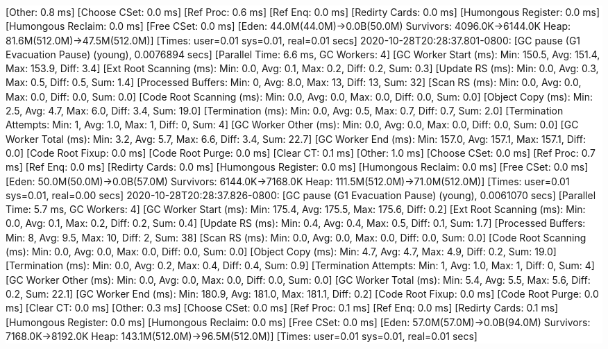    [Other: 0.8 ms]
      [Choose CSet: 0.0 ms]
      [Ref Proc: 0.6 ms]
      [Ref Enq: 0.0 ms]
      [Redirty Cards: 0.0 ms]
      [Humongous Register: 0.0 ms]
      [Humongous Reclaim: 0.0 ms]
      [Free CSet: 0.0 ms]
   [Eden: 44.0M(44.0M)->0.0B(50.0M) Survivors: 4096.0K->6144.0K Heap: 81.6M(512.0M)->47.5M(512.0M)]
 [Times: user=0.01 sys=0.01, real=0.01 secs] 
2020-10-28T20:28:37.801-0800: [GC pause (G1 Evacuation Pause) (young), 0.0076894 secs]
   [Parallel Time: 6.6 ms, GC Workers: 4]
      [GC Worker Start (ms): Min: 150.5, Avg: 151.4, Max: 153.9, Diff: 3.4]
      [Ext Root Scanning (ms): Min: 0.0, Avg: 0.1, Max: 0.2, Diff: 0.2, Sum: 0.3]
      [Update RS (ms): Min: 0.0, Avg: 0.3, Max: 0.5, Diff: 0.5, Sum: 1.4]
         [Processed Buffers: Min: 0, Avg: 8.0, Max: 13, Diff: 13, Sum: 32]
      [Scan RS (ms): Min: 0.0, Avg: 0.0, Max: 0.0, Diff: 0.0, Sum: 0.0]
      [Code Root Scanning (ms): Min: 0.0, Avg: 0.0, Max: 0.0, Diff: 0.0, Sum: 0.0]
      [Object Copy (ms): Min: 2.5, Avg: 4.7, Max: 6.0, Diff: 3.4, Sum: 19.0]
      [Termination (ms): Min: 0.0, Avg: 0.5, Max: 0.7, Diff: 0.7, Sum: 2.0]
         [Termination Attempts: Min: 1, Avg: 1.0, Max: 1, Diff: 0, Sum: 4]
      [GC Worker Other (ms): Min: 0.0, Avg: 0.0, Max: 0.0, Diff: 0.0, Sum: 0.0]
      [GC Worker Total (ms): Min: 3.2, Avg: 5.7, Max: 6.6, Diff: 3.4, Sum: 22.7]
      [GC Worker End (ms): Min: 157.0, Avg: 157.1, Max: 157.1, Diff: 0.0]
   [Code Root Fixup: 0.0 ms]
   [Code Root Purge: 0.0 ms]
   [Clear CT: 0.1 ms]
   [Other: 1.0 ms]
      [Choose CSet: 0.0 ms]
      [Ref Proc: 0.7 ms]
      [Ref Enq: 0.0 ms]
      [Redirty Cards: 0.0 ms]
      [Humongous Register: 0.0 ms]
      [Humongous Reclaim: 0.0 ms]
      [Free CSet: 0.0 ms]
   [Eden: 50.0M(50.0M)->0.0B(57.0M) Survivors: 6144.0K->7168.0K Heap: 111.5M(512.0M)->71.0M(512.0M)]
 [Times: user=0.01 sys=0.01, real=0.00 secs] 
2020-10-28T20:28:37.826-0800: [GC pause (G1 Evacuation Pause) (young), 0.0061070 secs]
   [Parallel Time: 5.7 ms, GC Workers: 4]
      [GC Worker Start (ms): Min: 175.4, Avg: 175.5, Max: 175.6, Diff: 0.2]
      [Ext Root Scanning (ms): Min: 0.0, Avg: 0.1, Max: 0.2, Diff: 0.2, Sum: 0.4]
      [Update RS (ms): Min: 0.4, Avg: 0.4, Max: 0.5, Diff: 0.1, Sum: 1.7]
         [Processed Buffers: Min: 8, Avg: 9.5, Max: 10, Diff: 2, Sum: 38]
      [Scan RS (ms): Min: 0.0, Avg: 0.0, Max: 0.0, Diff: 0.0, Sum: 0.0]
      [Code Root Scanning (ms): Min: 0.0, Avg: 0.0, Max: 0.0, Diff: 0.0, Sum: 0.0]
      [Object Copy (ms): Min: 4.7, Avg: 4.7, Max: 4.9, Diff: 0.2, Sum: 19.0]
      [Termination (ms): Min: 0.0, Avg: 0.2, Max: 0.4, Diff: 0.4, Sum: 0.9]
         [Termination Attempts: Min: 1, Avg: 1.0, Max: 1, Diff: 0, Sum: 4]
      [GC Worker Other (ms): Min: 0.0, Avg: 0.0, Max: 0.0, Diff: 0.0, Sum: 0.0]
      [GC Worker Total (ms): Min: 5.4, Avg: 5.5, Max: 5.6, Diff: 0.2, Sum: 22.1]
      [GC Worker End (ms): Min: 180.9, Avg: 181.0, Max: 181.1, Diff: 0.2]
   [Code Root Fixup: 0.0 ms]
   [Code Root Purge: 0.0 ms]
   [Clear CT: 0.0 ms]
   [Other: 0.3 ms]
      [Choose CSet: 0.0 ms]
      [Ref Proc: 0.1 ms]
      [Ref Enq: 0.0 ms]
      [Redirty Cards: 0.1 ms]
      [Humongous Register: 0.0 ms]
      [Humongous Reclaim: 0.0 ms]
      [Free CSet: 0.0 ms]
   [Eden: 57.0M(57.0M)->0.0B(94.0M) Survivors: 7168.0K->8192.0K Heap: 143.1M(512.0M)->96.5M(512.0M)]
 [Times: user=0.01 sys=0.01, real=0.01 secs] 